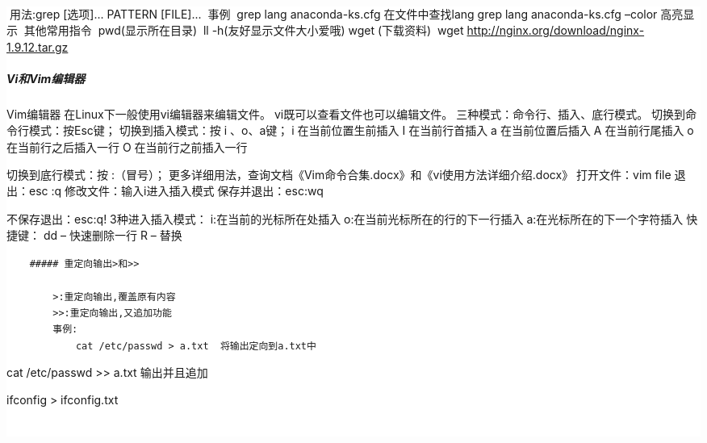 ​				用法:grep [选项]...  PATTERN  [FILE]...
​				事例
​					grep lang anaconda-ks.cfg  在文件中查找lang
grep lang anaconda-ks.cfg –color 高亮显示
​		其他常用指令
​			pwd(显示所在目录)
​			ll -h(友好显示文件大小爱哦)
​			wget (下载资料)
​				 wget http://nginx.org/download/nginx-1.9.12.tar.gz

#####	Vi和Vim编辑器



Vim编辑器
在Linux下一般使用vi编辑器来编辑文件。
vi既可以查看文件也可以编辑文件。
三种模式：命令行、插入、底行模式。
切换到命令行模式：按Esc键；
切换到插入模式：按 i 、o、a键；
    i 在当前位置生前插入
    I 在当前行首插入
    a 在当前位置后插入
    A 在当前行尾插入
    o 在当前行之后插入一行
    O 在当前行之前插入一行

切换到底行模式：按 :（冒号）；
更多详细用法，查询文档《Vim命令合集.docx》和《vi使用方法详细介绍.docx》
			打开文件：vim file
退出：esc  :q
修改文件：输入i进入插入模式
保存并退出：esc:wq

不保存退出：esc:q!
				3种进入插入模式：
i:在当前的光标所在处插入
o:在当前光标所在的行的下一行插入
a:在光标所在的下一个字符插入
			快捷键：
dd – 快速删除一行
R – 替换

		##### 重定向输出>和>>

			>:重定向输出,覆盖原有内容
			>>:重定向输出,又追加功能
			事例:
				cat /etc/passwd > a.txt  将输出定向到a.txt中
cat /etc/passwd >> a.txt  输出并且追加

ifconfig > ifconfig.txt	

​	
